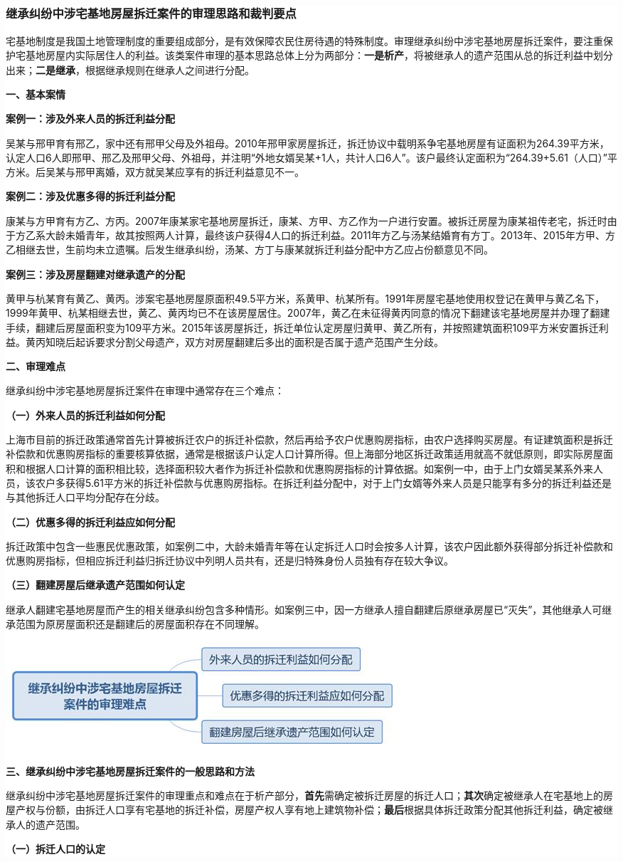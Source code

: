 ### **继承纠纷中涉宅基地房屋拆迁案件的审理思路和裁判要点**

宅基地制度是我国土地管理制度的重要组成部分，是有效保障农民住房待遇的特殊制度。审理继承纠纷中涉宅基地房屋拆迁案件，要注重保护宅基地房屋内实际居住人的利益。该类案件审理的基本思路总体上分为两部分：**一是析产**，将被继承人的遗产范围从总的拆迁利益中划分出来；**二是继承**，根据继承规则在继承人之间进行分配。

**一、基本案情**

**案例一：涉及外来人员的拆迁利益分配**

吴某与邢甲育有邢乙，家中还有邢甲父母及外祖母。2010年邢甲家房屋拆迁，拆迁协议中载明系争宅基地房屋有证面积为264.39平方米，认定人口6人即邢甲、邢乙及邢甲父母、外祖母，并注明“外地女婿吴某+1人，共计人口6人”。该户最终认定面积为“264.39+5.61（人口）”平方米。后吴某与邢甲离婚，双方就吴某应享有的拆迁利益意见不一。

**案例二：涉及优惠多得的拆迁利益分配**

康某与方甲育有方乙、方丙。2007年康某家宅基地房屋拆迁，康某、方甲、方乙作为一户进行安置。被拆迁房屋为康某祖传老宅，拆迁时由于方乙系大龄未婚青年，故其按照两人计算，最终该户获得4人口的拆迁利益。2011年方乙与汤某结婚育有方丁。2013年、2015年方甲、方乙相继去世，生前均未立遗嘱。后发生继承纠纷，汤某、方丁与康某就拆迁利益分配中方乙应占份额意见不同。

**案例三：涉及房屋翻建对继承遗产的分配**

黄甲与杭某育有黄乙、黄丙。涉案宅基地房屋原面积49.5平方米，系黄甲、杭某所有。1991年房屋宅基地使用权登记在黄甲与黄乙名下，1999年黄甲、杭某相继去世，黄乙、黄丙均已不在该房屋居住。2007年，黄乙在未征得黄丙同意的情况下翻建该宅基地房屋并办理了翻建手续，翻建后房屋面积变为109平方米。2015年该房屋拆迁，拆迁单位认定房屋归黄甲、黄乙所有，并按照建筑面积109平方米安置拆迁利益。黄丙知晓后起诉要求分割父母遗产，双方对房屋翻建后多出的面积是否属于遗产范围产生分歧。

**二、审理难点**

继承纠纷中涉宅基地房屋拆迁案件在审理中通常存在三个难点：

**（一）外来人员的拆迁利益如何分配**

上海市目前的拆迁政策通常首先计算被拆迁农户的拆迁补偿款，然后再给予农户优惠购房指标，由农户选择购买房屋。有证建筑面积是拆迁补偿款和优惠购房指标的重要核算依据，通常是根据该户认定人口计算所得。但上海部分地区拆迁政策适用就高不就低原则，即实际房屋面积和根据人口计算的面积相比较，选择面积较大者作为拆迁补偿款和优惠购房指标的计算依据。如案例一中，由于上门女婿吴某系外来人员，该农户多获得5.61平方米的拆迁补偿款与优惠购房指标。在拆迁利益分配中，对于上门女婿等外来人员是只能享有多分的拆迁利益还是与其他拆迁人口平均分配存在分歧。

**（二）优惠多得的拆迁利益应如何分配**

拆迁政策中包含一些惠民优惠政策，如案例二中，大龄未婚青年等在认定拆迁人口时会按多人计算，该农户因此额外获得部分拆迁补偿款和优惠购房指标，但相应拆迁利益归拆迁协议中列明人员共有，还是归特殊身份人员独有存在较大争议。

**（三）翻建房屋后继承遗产范围如何认定**

继承人翻建宅基地房屋而产生的相关继承纠纷包含多种情形。如案例三中，因一方继承人擅自翻建后原继承房屋已“灭失”，其他继承人可继承范围为原房屋面积还是翻建后的房屋面积存在不同理解。

![](assets/image002-1709637006226-1.jpg)

**三、继承纠纷中涉宅基地房屋拆迁案件的一般思路和方法**

继承纠纷中涉宅基地房屋拆迁案件的审理重点和难点在于析产部分，**首先**需确定被拆迁房屋的拆迁人口；**其次**确定被继承人在宅基地上的房屋产权与份额，由拆迁人口享有宅基地的拆迁补偿，房屋产权人享有地上建筑物补偿；**最后**根据具体拆迁政策分配其他拆迁利益，确定被继承人的遗产范围。

**（一）拆迁人口的认定**
